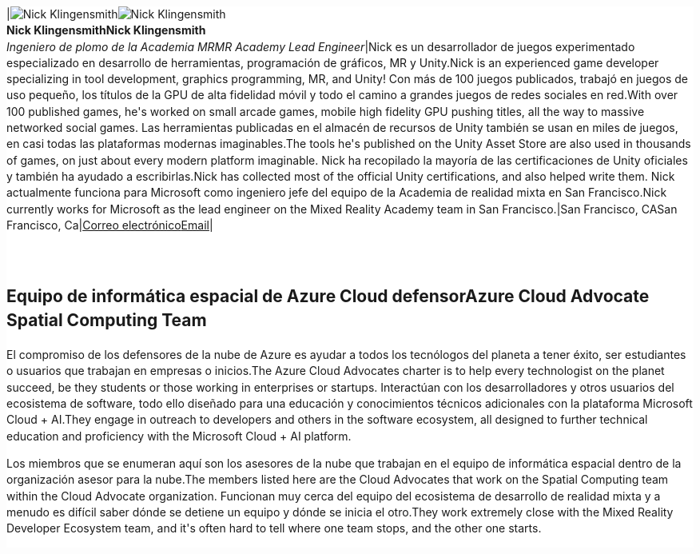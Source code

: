 |<span data-ttu-id="10cef-179">![Nick Klingensmith](images/BiographyImages/NickKlingensmith_270x270.png)</span><span class="sxs-lookup"><span data-stu-id="10cef-179">![Nick Klingensmith](images/BiographyImages/NickKlingensmith_270x270.png)</span></span></br><span data-ttu-id="10cef-180">**Nick Klingensmith**</span><span class="sxs-lookup"><span data-stu-id="10cef-180">**Nick Klingensmith**</span></span></br><span data-ttu-id="10cef-181">*Ingeniero de plomo de la Academia MR*</span><span class="sxs-lookup"><span data-stu-id="10cef-181">*MR Academy Lead Engineer*</span></span>|<span data-ttu-id="10cef-182">Nick es un desarrollador de juegos experimentado especializado en desarrollo de herramientas, programación de gráficos, MR y Unity.</span><span class="sxs-lookup"><span data-stu-id="10cef-182">Nick is an experienced game developer specializing in tool development, graphics programming, MR, and Unity!</span></span> <span data-ttu-id="10cef-183">Con más de 100 juegos publicados, trabajó en juegos de uso pequeño, los títulos de la GPU de alta fidelidad móvil y todo el camino a grandes juegos de redes sociales en red.</span><span class="sxs-lookup"><span data-stu-id="10cef-183">With over 100 published games, he's worked on small arcade games, mobile high fidelity GPU pushing titles, all the way to massive networked social games.</span></span> <span data-ttu-id="10cef-184">Las herramientas publicadas en el almacén de recursos de Unity también se usan en miles de juegos, en casi todas las plataformas modernas imaginables.</span><span class="sxs-lookup"><span data-stu-id="10cef-184">The tools he's published on the Unity Asset Store are also used in thousands of games, on just about every modern platform imaginable.</span></span> <span data-ttu-id="10cef-185">Nick ha recopilado la mayoría de las certificaciones de Unity oficiales y también ha ayudado a escribirlas.</span><span class="sxs-lookup"><span data-stu-id="10cef-185">Nick has collected most of the official Unity certifications, and also helped write them.</span></span> <span data-ttu-id="10cef-186">Nick actualmente funciona para Microsoft como ingeniero jefe del equipo de la Academia de realidad mixta en San Francisco.</span><span class="sxs-lookup"><span data-stu-id="10cef-186">Nick currently works for Microsoft as the lead engineer on the Mixed Reality Academy team in San Francisco.</span></span>|<span data-ttu-id="10cef-187">San Francisco, CA</span><span class="sxs-lookup"><span data-stu-id="10cef-187">San Francisco, Ca</span></span>|[<span data-ttu-id="10cef-188">Correo electrónico</span><span class="sxs-lookup"><span data-stu-id="10cef-188">Email</span></span>](mailto:niklinge@microsoft.com)|

</br>

## <a name="azure-cloud-advocate-spatial-computing-team"></a><span data-ttu-id="10cef-189">Equipo de informática espacial de Azure Cloud defensor</span><span class="sxs-lookup"><span data-stu-id="10cef-189">Azure Cloud Advocate Spatial Computing Team</span></span>

<span data-ttu-id="10cef-190">El compromiso de los defensores de la nube de Azure es ayudar a todos los tecnólogos del planeta a tener éxito, ser estudiantes o usuarios que trabajan en empresas o inicios.</span><span class="sxs-lookup"><span data-stu-id="10cef-190">The Azure Cloud Advocates charter is to help every technologist on the planet succeed, be they students or those working in enterprises or startups.</span></span> <span data-ttu-id="10cef-191">Interactúan con los desarrolladores y otros usuarios del ecosistema de software, todo ello diseñado para una educación y conocimientos técnicos adicionales con la plataforma Microsoft Cloud + AI.</span><span class="sxs-lookup"><span data-stu-id="10cef-191">They engage in outreach to developers and others in the software ecosystem, all designed to further technical education and proficiency with the Microsoft Cloud + AI platform.</span></span>

<span data-ttu-id="10cef-192">Los miembros que se enumeran aquí son los asesores de la nube que trabajan en el equipo de informática espacial dentro de la organización asesor para la nube.</span><span class="sxs-lookup"><span data-stu-id="10cef-192">The members listed here are the Cloud Advocates that work on the Spatial Computing team within the Cloud Advocate organization.</span></span> <span data-ttu-id="10cef-193">Funcionan muy cerca del equipo del ecosistema de desarrollo de realidad mixta y a menudo es difícil saber dónde se detiene un equipo y dónde se inicia el otro.</span><span class="sxs-lookup"><span data-stu-id="10cef-193">They work extremely close with the Mixed Reality Developer Ecosystem team, and it's often hard to tell where one team stops, and the other one starts.</span></span>

||||
|---------|---------|---------|